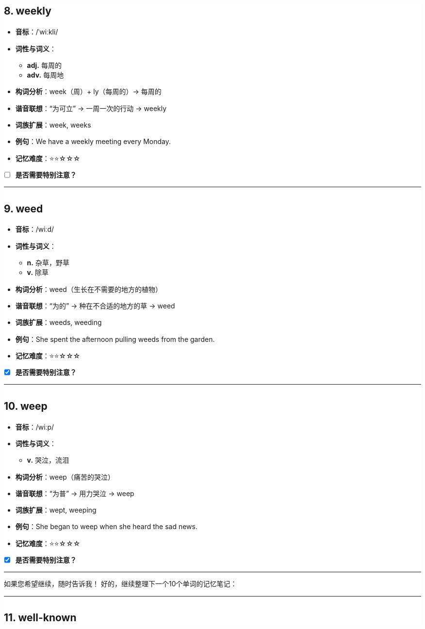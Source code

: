 
## 8. **weekly**

* **音标**：/ˈwiːkli/
* **词性与词义**：

  * **adj.** 每周的
  * **adv.** 每周地
* **构词分析**：week（周）+ ly（每周的）→ 每周的
* **谐音联想**：“为可立” → 一周一次的行动 → weekly
* **词族扩展**：week, weeks
* **例句**：We have a weekly meeting every Monday.
* **记忆难度**：⭐⭐☆☆☆
* [ ] **是否需要特别注意？**

---

## 9. **weed**

* **音标**：/wiːd/
* **词性与词义**：

  * **n.** 杂草，野草
  * **v.** 除草
* **构词分析**：weed（生长在不需要的地方的植物）
* **谐音联想**：“为的” → 种在不合适的地方的草 → weed
* **词族扩展**：weeds, weeding
* **例句**：She spent the afternoon pulling weeds from the garden.
* **记忆难度**：⭐⭐☆☆☆
* [x] **是否需要特别注意？**

---

## 10. **weep**

* **音标**：/wiːp/
* **词性与词义**：

  * **v.** 哭泣，流泪
* **构词分析**：weep（痛苦的哭泣）
* **谐音联想**：“为普” → 用力哭泣 → weep
* **词族扩展**：wept, weeping
* **例句**：She began to weep when she heard the sad news.
* **记忆难度**：⭐⭐☆☆☆
* [x] **是否需要特别注意？**

---

如果您希望继续，随时告诉我！
好的，继续整理下一个10个单词的记忆笔记：

---

## 11. **well-known**
